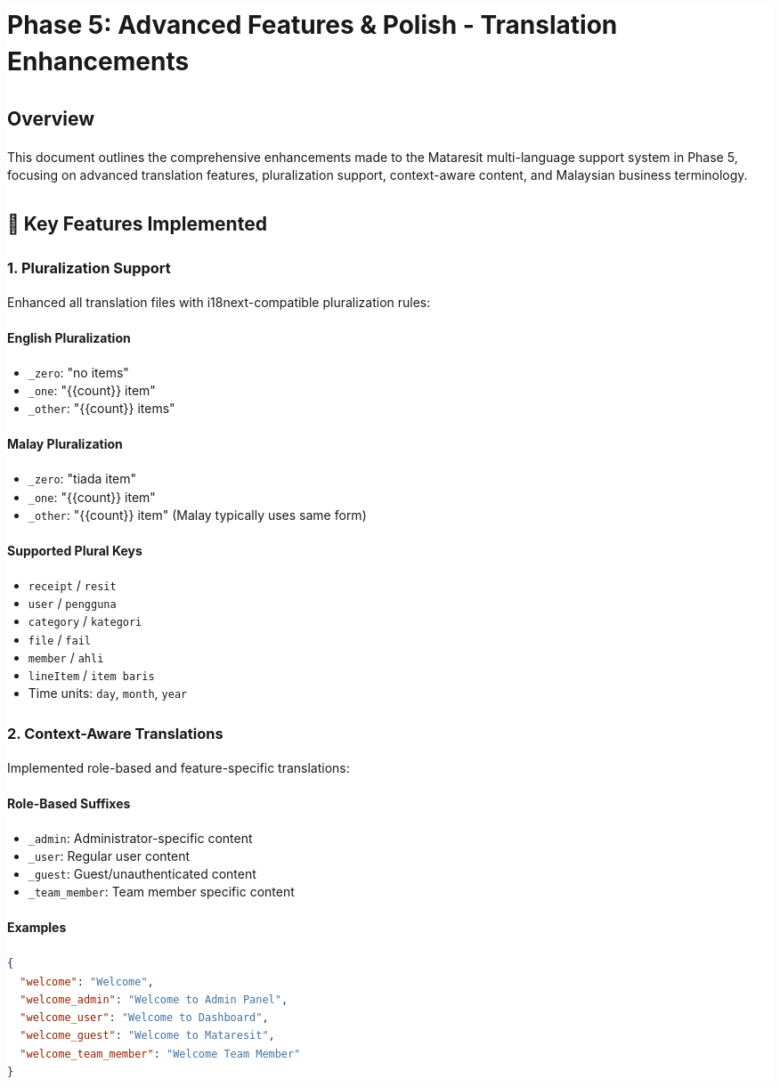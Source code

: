 # Phase 5: Advanced Features & Polish - Translation Enhancements

## Overview

This document outlines the comprehensive enhancements made to the Mataresit multi-language support system in Phase 5, focusing on advanced translation features, pluralization support, context-aware content, and Malaysian business terminology.

## 🚀 Key Features Implemented

### 1. Pluralization Support

Enhanced all translation files with i18next-compatible pluralization rules:

#### English Pluralization
- `_zero`: "no items"
- `_one`: "{{count}} item" 
- `_other`: "{{count}} items"

#### Malay Pluralization
- `_zero`: "tiada item"
- `_one`: "{{count}} item"
- `_other`: "{{count}} item" (Malay typically uses same form)

#### Supported Plural Keys
- `receipt` / `resit`
- `user` / `pengguna`
- `category` / `kategori`
- `file` / `fail`
- `member` / `ahli`
- `lineItem` / `item baris`
- Time units: `day`, `month`, `year`

### 2. Context-Aware Translations

Implemented role-based and feature-specific translations:

#### Role-Based Suffixes
- `_admin`: Administrator-specific content
- `_user`: Regular user content
- `_guest`: Guest/unauthenticated content
- `_team_member`: Team member specific content

#### Examples
```json
{
  "welcome": "Welcome",
  "welcome_admin": "Welcome to Admin Panel",
  "welcome_user": "Welcome to Dashboard",
  "welcome_guest": "Welcome to Mataresit",
  "welcome_team_member": "Welcome Team Member"
}
```
